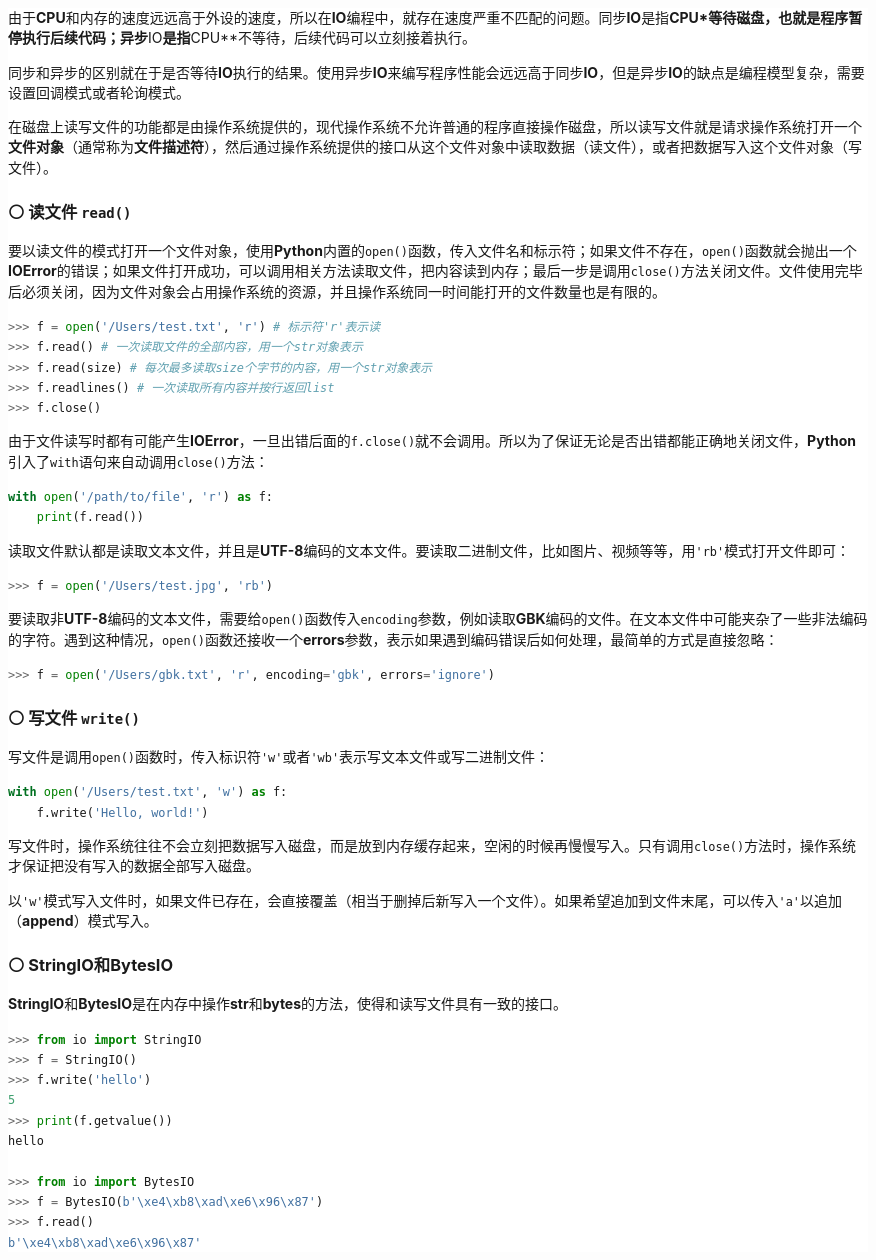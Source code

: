由于**CPU**和内存的速度远远高于外设的速度，所以在**IO**编程中，就存在速度严重不匹配的问题。同步**IO**是指**CPU*等待磁盘，也就是程序暂停执行后续代码；异步**IO**是指**CPU**不等待，后续代码可以立刻接着执行。

同步和异步的区别就在于是否等待**IO**执行的结果。使用异步**IO**来编写程序性能会远远高于同步**IO**，但是异步**IO**的缺点是编程模型复杂，需要设置回调模式或者轮询模式。

在磁盘上读写文件的功能都是由操作系统提供的，现代操作系统不允许普通的程序直接操作磁盘，所以读写文件就是请求操作系统打开一个**文件对象**（通常称为**文件描述符**），然后通过操作系统提供的接口从这个文件对象中读取数据（读文件），或者把数据写入这个文件对象（写文件）。

### ⚪ 读文件 `read()`

要以读文件的模式打开一个文件对象，使用**Python**内置的`open()`函数，传入文件名和标示符；如果文件不存在，`open()`函数就会抛出一个**IOError**的错误；如果文件打开成功，可以调用相关方法读取文件，把内容读到内存；最后一步是调用`close()`方法关闭文件。文件使用完毕后必须关闭，因为文件对象会占用操作系统的资源，并且操作系统同一时间能打开的文件数量也是有限的。

```python
>>> f = open('/Users/test.txt', 'r') # 标示符'r'表示读
>>> f.read() # 一次读取文件的全部内容，用一个str对象表示
>>> f.read(size) # 每次最多读取size个字节的内容，用一个str对象表示
>>> f.readlines() # 一次读取所有内容并按行返回list
>>> f.close()
```

由于文件读写时都有可能产生**IOError**，一旦出错后面的`f.close()`就不会调用。所以为了保证无论是否出错都能正确地关闭文件，**Python**引入了`with`语句来自动调用`close()`方法：

```python
with open('/path/to/file', 'r') as f:
    print(f.read())
```

读取文件默认都是读取文本文件，并且是**UTF-8**编码的文本文件。要读取二进制文件，比如图片、视频等等，用`'rb'`模式打开文件即可：

```python
>>> f = open('/Users/test.jpg', 'rb')
```

要读取非**UTF-8**编码的文本文件，需要给`open()`函数传入`encoding`参数，例如读取**GBK**编码的文件。在文本文件中可能夹杂了一些非法编码的字符。遇到这种情况，`open()`函数还接收一个**errors**参数，表示如果遇到编码错误后如何处理，最简单的方式是直接忽略：

```python
>>> f = open('/Users/gbk.txt', 'r', encoding='gbk', errors='ignore')
```

### ⚪ 写文件 `write()`

写文件是调用`open()`函数时，传入标识符`'w'`或者`'wb'`表示写文本文件或写二进制文件：

```python
with open('/Users/test.txt', 'w') as f:
    f.write('Hello, world!')
```

写文件时，操作系统往往不会立刻把数据写入磁盘，而是放到内存缓存起来，空闲的时候再慢慢写入。只有调用`close()`方法时，操作系统才保证把没有写入的数据全部写入磁盘。

以`'w'`模式写入文件时，如果文件已存在，会直接覆盖（相当于删掉后新写入一个文件）。如果希望追加到文件末尾，可以传入`'a'`以追加（**append**）模式写入。

### ⚪ StringIO和BytesIO

**StringIO**和**BytesIO**是在内存中操作**str**和**bytes**的方法，使得和读写文件具有一致的接口。

```python
>>> from io import StringIO
>>> f = StringIO()
>>> f.write('hello')
5
>>> print(f.getvalue())
hello

>>> from io import BytesIO
>>> f = BytesIO(b'\xe4\xb8\xad\xe6\x96\x87')
>>> f.read()
b'\xe4\xb8\xad\xe6\x96\x87'
```
